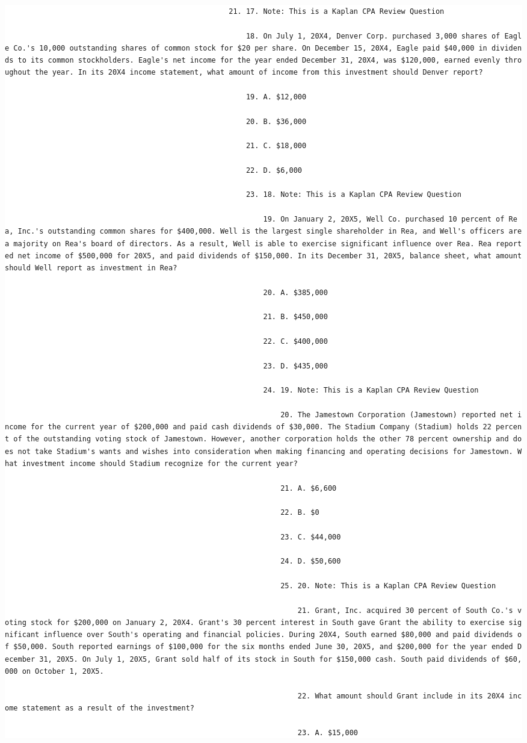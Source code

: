                                                         21. 17. Note: This is a Kaplan CPA Review Question
                                                           
                                                            18. On July 1, 20X4, Denver Corp. purchased 3,000 shares of Eagle Co.'s 10,000 outstanding shares of common stock for $20 per share. On December 15, 20X4, Eagle paid $40,000 in dividends to its common stockholders. Eagle's net income for the year ended December 31, 20X4, was $120,000, earned evenly throughout the year. In its 20X4 income statement, what amount of income from this investment should Denver report?
                                                           
                                                            19. A. $12,000
                                                           
                                                            20. B. $36,000
                                                           
                                                            21. C. $18,000
                                                           
                                                            22. D. $6,000
                                                           
                                                            23. 18. Note: This is a Kaplan CPA Review Question
                                                               
                                                                19. On January 2, 20X5, Well Co. purchased 10 percent of Rea, Inc.'s outstanding common shares for $400,000. Well is the largest single shareholder in Rea, and Well's officers are a majority on Rea's board of directors. As a result, Well is able to exercise significant influence over Rea. Rea reported net income of $500,000 for 20X5, and paid dividends of $150,000. In its December 31, 20X5, balance sheet, what amount should Well report as investment in Rea?
                                                               
                                                                20. A. $385,000
                                                               
                                                                21. B. $450,000
                                                               
                                                                22. C. $400,000
                                                               
                                                                23. D. $435,000
                                                               
                                                                24. 19. Note: This is a Kaplan CPA Review Question
                                                                   
                                                                    20. The Jamestown Corporation (Jamestown) reported net income for the current year of $200,000 and paid cash dividends of $30,000. The Stadium Company (Stadium) holds 22 percent of the outstanding voting stock of Jamestown. However, another corporation holds the other 78 percent ownership and does not take Stadium's wants and wishes into consideration when making financing and operating decisions for Jamestown. What investment income should Stadium recognize for the current year?
                                                                   
                                                                    21. A. $6,600
                                                                   
                                                                    22. B. $0
                                                                   
                                                                    23. C. $44,000
                                                                   
                                                                    24. D. $50,600
                                                                   
                                                                    25. 20. Note: This is a Kaplan CPA Review Question
                                                                       
                                                                        21. Grant, Inc. acquired 30 percent of South Co.'s voting stock for $200,000 on January 2, 20X4. Grant's 30 percent interest in South gave Grant the ability to exercise significant influence over South's operating and financial policies. During 20X4, South earned $80,000 and paid dividends of $50,000. South reported earnings of $100,000 for the six months ended June 30, 20X5, and $200,000 for the year ended December 31, 20X5. On July 1, 20X5, Grant sold half of its stock in South for $150,000 cash. South paid dividends of $60,000 on October 1, 20X5.
                                                                       
                                                                        22. What amount should Grant include in its 20X4 income statement as a result of the investment?
                                                                       
                                                                        23. A. $15,000
                                                                       